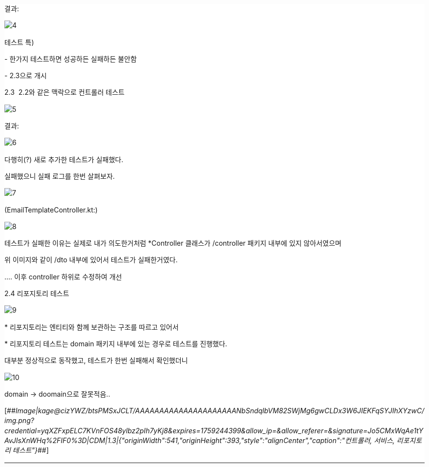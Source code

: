 결과:

<img width="594" height="304" alt="4" src="https://github.com/user-attachments/assets/cdfca993-36f1-4e49-97ae-c07a8a138899" />


테스트 특)

\- 한가지 테스트하면 성공하든 실패하든 불안함

\- 2.3으로 개시

2.3  2.2와 같은 맥락으로 컨트롤러 테스트

<img width="554" height="476" alt="5" src="https://github.com/user-attachments/assets/c59fd8d0-6521-431a-ba42-f839e7c64265" />


결과:

<img width="424" height="131" alt="6" src="https://github.com/user-attachments/assets/e27296b9-ad6c-49cd-be5d-70ee01650889" />


다행히(?) 새로 추가한 테스트가 실패했다.

실패했으니 실패 로그를 한번 살펴보자.

<img width="1280" height="293" alt="7" src="https://github.com/user-attachments/assets/f69a93a6-bbee-45fa-ab8a-7bb7f1f23a0c" />


(EmailTemplateController.kt:)

<img width="652" height="427" alt="8" src="https://github.com/user-attachments/assets/0069248e-6046-4f17-bb75-642649374364" />


테스트가 실패한 이유는 실제로 내가 의도한거처럼 \*Controller 클래스가 /controller 패키지 내부에 있지 않아서였으며

위 이미지와 같이 /dto 내부에 있어서 테스트가 실패한거였다.

.... 이후 controller 하위로 수정하여 개선

2.4 리포지토리 테스트

<img width="532" height="597" alt="9" src="https://github.com/user-attachments/assets/49d03422-480a-4268-bbb5-08ef9ce311d8" />


\* 리포지토리는 엔티티와 함께 보관하는 구조를 따르고 있어서

\* 리포지토리 테스트는 domain 패키지 내부에 있는 경우로 테스트를 진행했다.

대부분 정상적으로 동작했고, 테스트가 한번 실패해서 확인했더니

<img width="280" height="127" alt="10" src="https://github.com/user-attachments/assets/515d71ee-e2c7-4b5c-9dc2-2a616194c887" />


domain -> doomain으로 잘못적음..

[##_Image|kage@cizYWZ/btsPMSxJCLT/AAAAAAAAAAAAAAAAAAAAANbSndqlbVM82SWjMg6gwCLDx3W6JIEKFqSYJIhXYzwC/img.png?credential=yqXZFxpELC7KVnFOS48ylbz2pIh7yKj8&amp;expires=1759244399&amp;allow_ip=&amp;allow_referer=&amp;signature=Jo5CMxWqAe1tYAvJIsXnWHq%2FIF0%3D|CDM|1.3|{"originWidth":541,"originHeight":393,"style":"alignCenter","caption":"컨트롤러, 서비스, 리포지토리 테스트"}_##]

---
